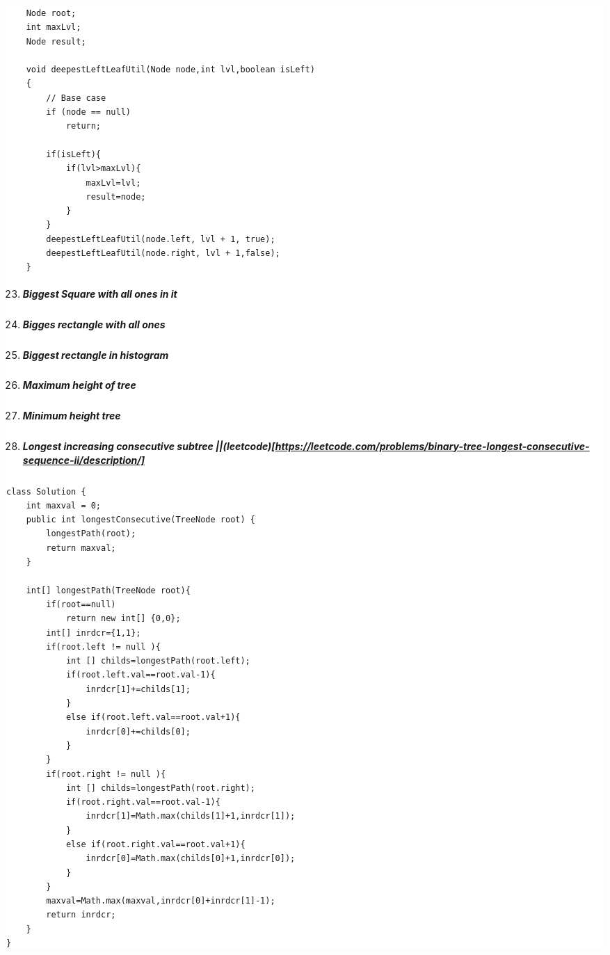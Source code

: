 `````
	Node root;
	int maxLvl;
	Node result;

	void deepestLeftLeafUtil(Node node,int lvl,boolean isLeft) 
	{
		// Base case
		if (node == null) 
			return;

		if(isLeft){
		    if(lvl>maxLvl){
		        maxLvl=lvl;
		        result=node;
		    }
		}
		deepestLeftLeafUtil(node.left, lvl + 1, true);
		deepestLeftLeafUtil(node.right, lvl + 1,false);
	}
`````

23. ##### Biggest Square with all ones in it
24. ##### Bigges rectangle with all ones
25. ##### Biggest rectangle in histogram
26. ##### Maximum height of tree
27. ##### Minimum height tree
28. ##### Longest increasing consecutive subtree ||(leetcode)[https://leetcode.com/problems/binary-tree-longest-consecutive-sequence-ii/description/]

`````
class Solution {
    int maxval = 0;
    public int longestConsecutive(TreeNode root) {
        longestPath(root);
        return maxval;
    }
    
    int[] longestPath(TreeNode root){
        if(root==null)
            return new int[] {0,0};
        int[] inrdcr={1,1};
        if(root.left != null ){
            int [] childs=longestPath(root.left);
            if(root.left.val==root.val-1){
                inrdcr[1]+=childs[1];
            }
            else if(root.left.val==root.val+1){
                inrdcr[0]+=childs[0];
            }
        }
        if(root.right != null ){
            int [] childs=longestPath(root.right);
            if(root.right.val==root.val-1){
                inrdcr[1]=Math.max(childs[1]+1,inrdcr[1]);
            }
            else if(root.right.val==root.val+1){
                inrdcr[0]=Math.max(childs[0]+1,inrdcr[0]);
            }
        }
        maxval=Math.max(maxval,inrdcr[0]+inrdcr[1]-1);
        return inrdcr;
    }
}

`````